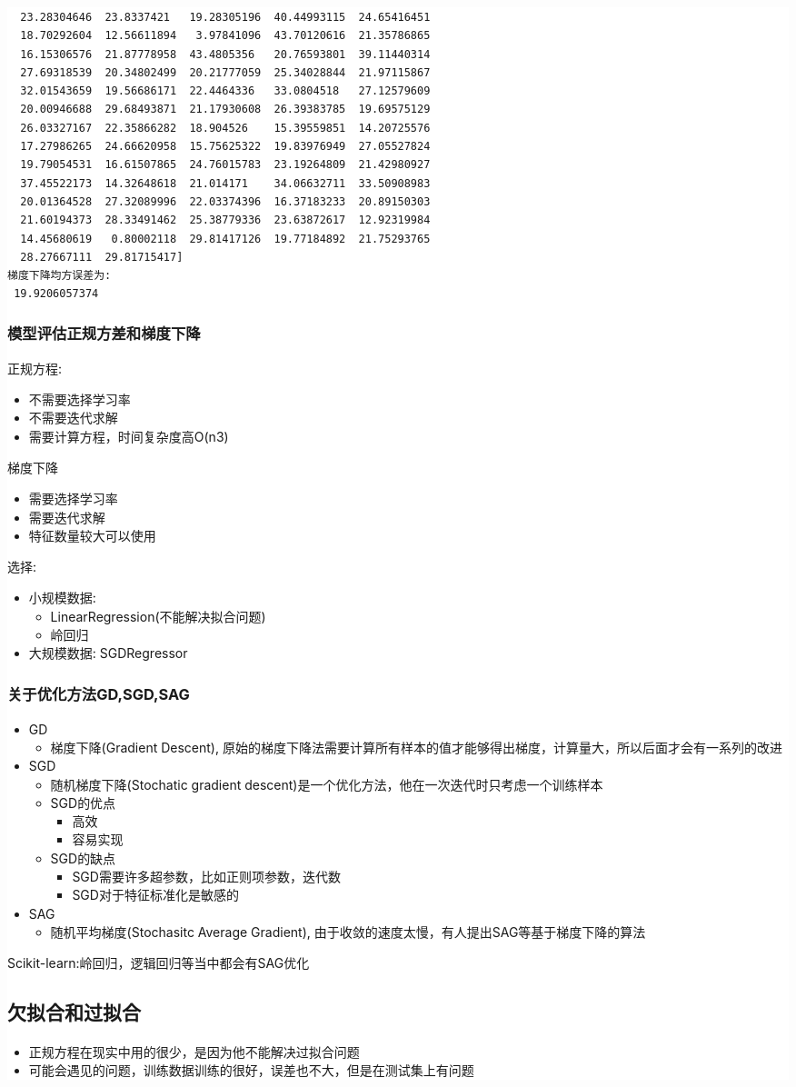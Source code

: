 ```
  23.28304646  23.8337421   19.28305196  40.44993115  24.65416451
  18.70292604  12.56611894   3.97841096  43.70120616  21.35786865
  16.15306576  21.87778958  43.4805356   20.76593801  39.11440314
  27.69318539  20.34802499  20.21777059  25.34028844  21.97115867
  32.01543659  19.56686171  22.4464336   33.0804518   27.12579609
  20.00946688  29.68493871  21.17930608  26.39383785  19.69575129
  26.03327167  22.35866282  18.904526    15.39559851  14.20725576
  17.27986265  24.66620958  15.75625322  19.83976949  27.05527824
  19.79054531  16.61507865  24.76015783  23.19264809  21.42980927
  37.45522173  14.32648618  21.014171    34.06632711  33.50908983
  20.01364528  27.32089996  22.03374396  16.37183233  20.89150303
  21.60194373  28.33491462  25.38779336  23.63872617  12.92319984
  14.45680619   0.80002118  29.81417126  19.77184892  21.75293765
  28.27667111  29.81715417]
梯度下降均方误差为:
 19.9206057374
```

### 模型评估正规方差和梯度下降
正规方程:
- 不需要选择学习率
- 不需要迭代求解
- 需要计算方程，时间复杂度高O(n3)

梯度下降  
- 需要选择学习率
- 需要迭代求解
- 特征数量较大可以使用

选择:  
- 小规模数据:
    - LinearRegression(不能解决拟合问题)
    - 岭回归
- 大规模数据: SGDRegressor

### 关于优化方法GD,SGD,SAG
- GD
    - 梯度下降(Gradient Descent), 原始的梯度下降法需要计算所有样本的值才能够得出梯度，计算量大，所以后面才会有一系列的改进
- SGD
    - 随机梯度下降(Stochatic gradient descent)是一个优化方法，他在一次迭代时只考虑一个训练样本
    - SGD的优点
        - 高效
        - 容易实现
    - SGD的缺点
        - SGD需要许多超参数，比如正则项参数，迭代数
        - SGD对于特征标准化是敏感的
- SAG
    - 随机平均梯度(Stochasitc Average Gradient), 由于收敛的速度太慢，有人提出SAG等基于梯度下降的算法

Scikit-learn:岭回归，逻辑回归等当中都会有SAG优化
                            
## 欠拟合和过拟合
- 正规方程在现实中用的很少，是因为他不能解决过拟合问题
- 可能会遇见的问题，训练数据训练的很好，误差也不大，但是在测试集上有问题
